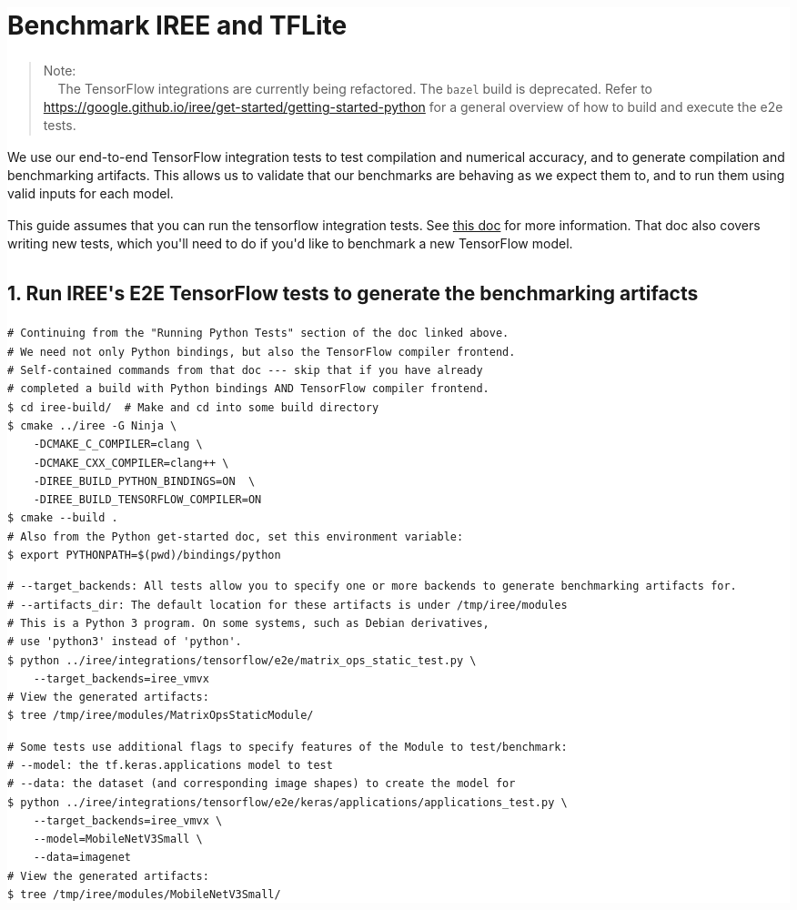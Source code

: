 # Benchmark IREE and TFLite



> Note:<br>
> &nbsp;&nbsp;&nbsp;&nbsp;The TensorFlow integrations are currently being
  refactored. The `bazel` build is deprecated. Refer to
  https://google.github.io/iree/get-started/getting-started-python for a general
  overview of how to build and execute the e2e tests.

We use our end-to-end TensorFlow integration tests to test compilation and
numerical accuracy, and to generate compilation and benchmarking artifacts.
This allows us to validate that our benchmarks are behaving as we expect them
to, and to run them using valid inputs for each model.

This guide assumes that you can run the tensorflow integration tests. See
[this doc](https://google.github.io/iree/building-from-source/python-bindings-and-importers/)
for more information. That doc also covers writing new tests, which you'll need
to do if you'd like to benchmark a new TensorFlow model.

## 1. Run IREE's E2E TensorFlow tests to generate the benchmarking artifacts

```shell
# Continuing from the "Running Python Tests" section of the doc linked above.
# We need not only Python bindings, but also the TensorFlow compiler frontend.
# Self-contained commands from that doc --- skip that if you have already
# completed a build with Python bindings AND TensorFlow compiler frontend.
$ cd iree-build/  # Make and cd into some build directory
$ cmake ../iree -G Ninja \
    -DCMAKE_C_COMPILER=clang \
    -DCMAKE_CXX_COMPILER=clang++ \
    -DIREE_BUILD_PYTHON_BINDINGS=ON  \
    -DIREE_BUILD_TENSORFLOW_COMPILER=ON
$ cmake --build .
# Also from the Python get-started doc, set this environment variable:
$ export PYTHONPATH=$(pwd)/bindings/python
```

```shell
# --target_backends: All tests allow you to specify one or more backends to generate benchmarking artifacts for.
# --artifacts_dir: The default location for these artifacts is under /tmp/iree/modules
# This is a Python 3 program. On some systems, such as Debian derivatives,
# use 'python3' instead of 'python'.
$ python ../iree/integrations/tensorflow/e2e/matrix_ops_static_test.py \
    --target_backends=iree_vmvx
# View the generated artifacts:
$ tree /tmp/iree/modules/MatrixOpsStaticModule/
```

```shell
# Some tests use additional flags to specify features of the Module to test/benchmark:
# --model: the tf.keras.applications model to test
# --data: the dataset (and corresponding image shapes) to create the model for
$ python ../iree/integrations/tensorflow/e2e/keras/applications/applications_test.py \
    --target_backends=iree_vmvx \
    --model=MobileNetV3Small \
    --data=imagenet
# View the generated artifacts:
$ tree /tmp/iree/modules/MobileNetV3Small/
```
